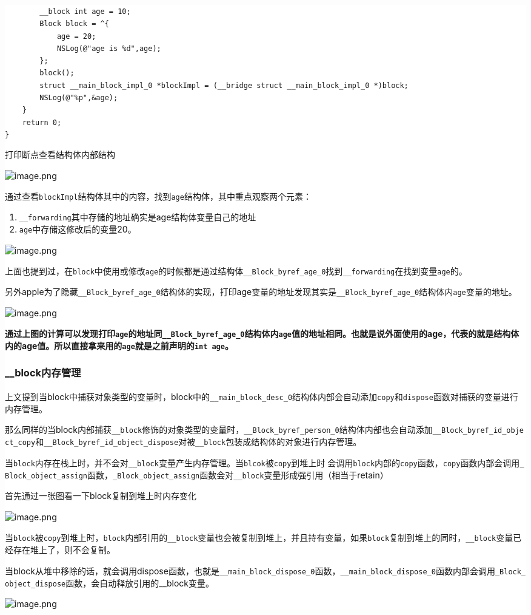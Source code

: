 ```
        __block int age = 10;
        Block block = ^{
            age = 20;
            NSLog(@"age is %d",age);
        };
        block();
        struct __main_block_impl_0 *blockImpl = (__bridge struct __main_block_impl_0 *)block;
        NSLog(@"%p",&age);
    }
    return 0;
}
```

打印断点查看结构体内部结构

![image.png](https://upload-images.jianshu.io/upload_images/1401554-00c1f69fadfb0a30.png?imageMogr2/auto-orient/strip%7CimageView2/2/w/1240)


通过查看`blockImpl`结构体其中的内容，找到`age`结构体，其中重点观察两个元素：

1.  `__forwarding`其中存储的地址确实是age结构体变量自己的地址
2.  `age`中存储这修改后的变量20。

![image.png](https://upload-images.jianshu.io/upload_images/1401554-8839fc7723ae8462.png?imageMogr2/auto-orient/strip%7CimageView2/2/w/1240)

上面也提到过，在`block`中使用或修改`age`的时候都是通过结构体`__Block_byref_age_0`找到`__forwarding`在找到变量`age`的。

另外apple为了隐藏`__Block_byref_age_0`结构体的实现，打印age变量的地址发现其实是`__Block_byref_age_0`结构体内`age`变量的地址。

![image.png](https://upload-images.jianshu.io/upload_images/1401554-33589b858fe6ec1d.png?imageMogr2/auto-orient/strip%7CimageView2/2/w/1240)


**通过上图的计算可以发现打印`age`的地址同`__Block_byref_age_0`结构体内`age`值的地址相同。也就是说外面使用的age，代表的就是结构体内的age值。所以直接拿来用的`age`就是之前声明的`int age`。**

### __block内存管理

上文提到当block中捕获对象类型的变量时，block中的`__main_block_desc_0`结构体内部会自动添加`copy`和`dispose`函数对捕获的变量进行内存管理。

那么同样的当block内部捕获`__block`修饰的对象类型的变量时，`__Block_byref_person_0`结构体内部也会自动添加`__Block_byref_id_object_copy`和`__Block_byref_id_object_dispose`对被`__block`包装成结构体的对象进行内存管理。

当`block`内存在栈上时，并不会对`__block`变量产生内存管理。当`blcok`被`copy`到堆上时 会调用`block`内部的`copy`函数，`copy`函数内部会调用`_Block_object_assign`函数，`_Block_object_assign`函数会对`__block`变量形成强引用（相当于retain）

首先通过一张图看一下block复制到堆上时内存变化

![image.png](https://upload-images.jianshu.io/upload_images/1401554-6ae6e7fae348810e.png?imageMogr2/auto-orient/strip%7CimageView2/2/w/800)


当`block`被`copy`到堆上时，`block`内部引用的`__block`变量也会被复制到堆上，并且持有变量，如果`block`复制到堆上的同时，`__block`变量已经存在堆上了，则不会复制。

当block从堆中移除的话，就会调用dispose函数，也就是`__main_block_dispose_0`函数，`__main_block_dispose_0`函数内部会调用`_Block_object_dispose`函数，会自动释放引用的__block变量。

![image.png](https://upload-images.jianshu.io/upload_images/1401554-0e7483e7946d7790.png?imageMogr2/auto-orient/strip%7CimageView2/2/w/800)
